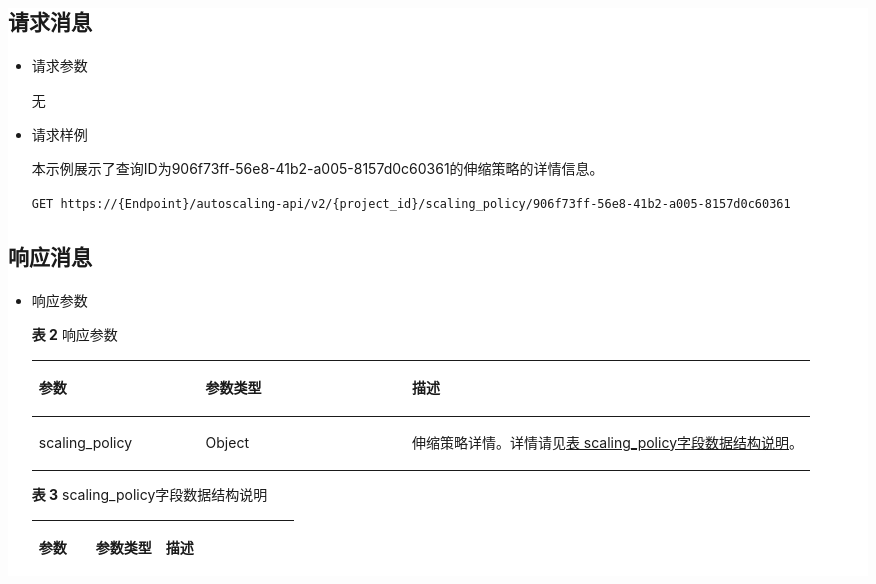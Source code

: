 ## 请求消息<a name="section15620184022220"></a>

-   请求参数

    无

-   请求样例

    本示例展示了查询ID为906f73ff-56e8-41b2-a005-8157d0c60361的伸缩策略的详情信息。

    ```
    GET https://{Endpoint}/autoscaling-api/v2/{project_id}/scaling_policy/906f73ff-56e8-41b2-a005-8157d0c60361
    ```


## 响应消息<a name="section271118558221"></a>

-   响应参数

    **表 2**  响应参数

    <a name="table16716175516228"></a>
    <table><thead align="left"><tr id="row1568568220"><th class="cellrowborder" valign="top" width="21.43%" id="mcps1.2.4.1.1"><p id="p7795617226"><a name="p7795617226"></a><a name="p7795617226"></a>参数</p>
    </th>
    <th class="cellrowborder" valign="top" width="26.529999999999998%" id="mcps1.2.4.1.2"><p id="p27456142215"><a name="p27456142215"></a><a name="p27456142215"></a>参数类型</p>
    </th>
    <th class="cellrowborder" valign="top" width="52.04%" id="mcps1.2.4.1.3"><p id="p127115632214"><a name="p127115632214"></a><a name="p127115632214"></a>描述</p>
    </th>
    </tr>
    </thead>
    <tbody><tr id="row87175622210"><td class="cellrowborder" valign="top" width="21.43%" headers="mcps1.2.4.1.1 "><p id="p11795622215"><a name="p11795622215"></a><a name="p11795622215"></a>scaling_policy</p>
    </td>
    <td class="cellrowborder" valign="top" width="26.529999999999998%" headers="mcps1.2.4.1.2 "><p id="a4c03d226ca78442f99e13b8d363cd51d"><a name="a4c03d226ca78442f99e13b8d363cd51d"></a><a name="a4c03d226ca78442f99e13b8d363cd51d"></a>Object</p>
    </td>
    <td class="cellrowborder" valign="top" width="52.04%" headers="mcps1.2.4.1.3 "><p id="p671556172214"><a name="p671556172214"></a><a name="p671556172214"></a>伸缩策略详情。详情请见<a href="#table10729655182210">表 scaling_policy字段数据结构说明</a>。</p>
    </td>
    </tr>
    </tbody>
    </table>

    **表 3**  scaling\_policy字段数据结构说明

    <a name="table10729655182210"></a>
    <table><thead align="left"><tr id="row971956152212"><th class="cellrowborder" valign="top" width="21.782178217821784%" id="mcps1.2.4.1.1"><p id="p5785612215"><a name="p5785612215"></a><a name="p5785612215"></a>参数</p>
    </th>
    <th class="cellrowborder" valign="top" width="26.732673267326735%" id="mcps1.2.4.1.2"><p id="p27155612214"><a name="p27155612214"></a><a name="p27155612214"></a>参数类型</p>
    </th>
    <th class="cellrowborder" valign="top" width="51.48514851485149%" id="mcps1.2.4.1.3"><p id="p1277568221"><a name="p1277568221"></a><a name="p1277568221"></a>描述</p>
    </th>
    </tr>
    </thead>
